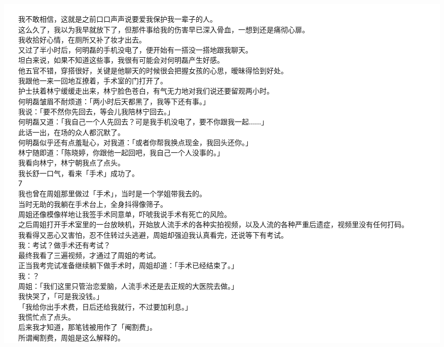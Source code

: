 <br>   
&emsp;&emsp;我不敢相信，这就是之前口口声声说要爱我保护我一辈子的人。  
<br>   
&emsp;&emsp;这么久了，我以为我早就放下了，但那件事给我的伤害早已深入骨血，一想到还是痛彻心扉。  
<br>   
&emsp;&emsp;我收拾好心情，在厕所又补了妆才出去。  
<br>   
&emsp;&emsp;又过了半小时后，何明磊的手机没电了，便开始有一搭没一搭地跟我聊天。  
<br>   
&emsp;&emsp;坦白来说，如果不知道这些事，我很有可能会对何明磊产生好感。  
<br>   
&emsp;&emsp;他五官不错，穿搭很好，关键是他聊天的时候很会把握女孩的心思，暧昧得恰到好处。  
<br>   
&emsp;&emsp;我跟他一来一回地互撩着，手术室的门打开了。  
<br>   
&emsp;&emsp;护士扶着林宁缓缓走出来，林宁脸色苍白，有气无力地对我们说还要留观两小时。  
<br>   
&emsp;&emsp;何明磊皱眉不耐烦道：「两小时后天都黑了，我等下还有事。」  
<br>   
&emsp;&emsp;我说：「要不然你先回去，等会儿我陪林宁回去。」  
<br>   
&emsp;&emsp;何明磊又道：「我自己一个人先回去？可是我手机没电了，要不你跟我一起……」  
<br>   
&emsp;&emsp;此话一出，在场的众人都沉默了。  
<br>   
&emsp;&emsp;何明磊似乎还有点羞耻心，对我道：「或者你帮我换点现金，我回头还你。」  
<br>   
&emsp;&emsp;林宁随即道：「陈晓婷，你跟他一起回吧，我自己一个人没事的。」  
<br>   
&emsp;&emsp;我看向林宁，林宁朝我点了点头。  
<br>   
&emsp;&emsp;我长舒一口气，看来「手术」成功了。  
<br>   
&emsp;&emsp;7  
<br>   
&emsp;&emsp;我也曾在周姐那里做过「手术」，当时是一个学姐带我去的。  
<br>   
&emsp;&emsp;当时无助的我躺在手术台上，全身抖得像筛子。  
<br>   
&emsp;&emsp;周姐还像模像样地让我签手术同意单，吓唬我说手术有死亡的风险。  
<br>   
&emsp;&emsp;之后周姐打开手术室里的一台放映机，开始放人流手术的各种实拍视频，以及人流的各种严重后遗症，视频里没有任何打码。  
<br>   
&emsp;&emsp;我看得又恶心又害怕，忍不住转过头逃避，周姐却强迫我认真看完，还说等下有考试。  
<br>   
&emsp;&emsp;我：考试？做手术还有考试？  
<br>   
&emsp;&emsp;最终我看了三遍视频，才通过了周姐的考试。  
<br>   
&emsp;&emsp;正当我考完试准备继续躺下做手术时，周姐却道：「手术已经结束了。」  
<br>   
&emsp;&emsp;我：？  
<br>   
&emsp;&emsp;周姐：「我们这里只管治恋爱脑，人流手术还是去正规的大医院去做。」  
<br>   
&emsp;&emsp;我快哭了，「可是我没钱。」  
<br>   
&emsp;&emsp;「我给你出手术费，日后还给我就行，不过要加利息。」  
<br>   
&emsp;&emsp;我慌忙点了点头。  
<br>   
&emsp;&emsp;后来我才知道，那笔钱被用作了「阉割费」。  
<br>   
&emsp;&emsp;所谓阉割费，周姐是这么解释的。  